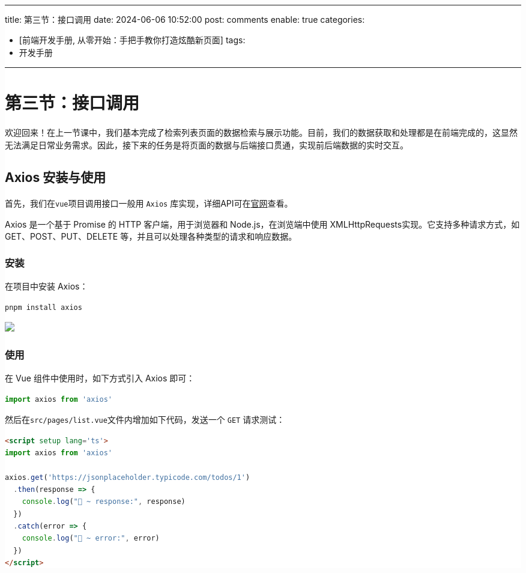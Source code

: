 
---
title: 第三节：接口调用
date: 2024-06-06 10:52:00
post: comments
enable: true
categories: 
- [前端开发手册, 从零开始：手把手教你打造炫酷新页面]
tags: 
- 开发手册
---

# 第三节：接口调用

欢迎回来！在上一节课中，我们基本完成了检索列表页面的数据检索与展示功能。目前，我们的数据获取和处理都是在前端完成的，这显然无法满足日常业务需求。因此，接下来的任务是将页面的数据与后端接口贯通，实现前后端数据的实时交互。

## Axios 安装与使用

首先，我们在`vue`项目调用接口一般用 `Axios` 库实现，详细API可在[官网](https://www.axios-http.cn/docs/intro)查看。

Axios 是一个基于 Promise 的 HTTP 客户端，用于浏览器和 Node.js，在浏览端中使用 XMLHttpRequests实现。它支持多种请求方式，如 GET、POST、PUT、DELETE 等，并且可以处理各种类型的请求和响应数据。

### 安装

在项目中安装 Axios：

```bash
pnpm install axios
```

![](../../img/frontendGuide/actualCombat/project/x-0025.png)

### 使用

在 Vue 组件中使用时，如下方式引入 Axios 即可：

```javascript
import axios from 'axios'
```

然后在`src/pages/list.vue`文件内增加如下代码，发送一个 `GET` 请求测试：

```html
<script setup lang='ts'>
import axios from 'axios'

axios.get('https://jsonplaceholder.typicode.com/todos/1')
  .then(response => {
    console.log("🚀 ~ response:", response)
  })
  .catch(error => {
    console.log("🚀 ~ error:", error)
  })
</script>
```
